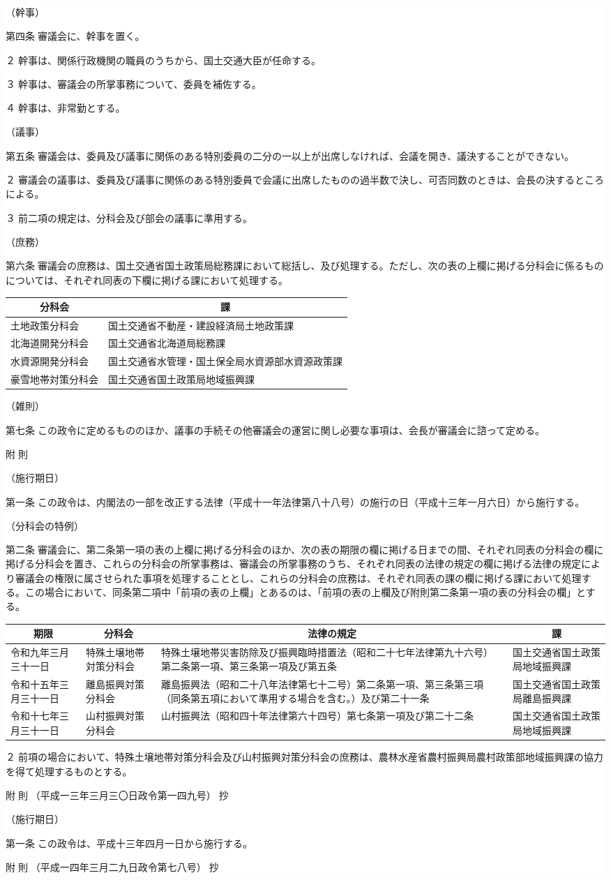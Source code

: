 （幹事）

第四条 審議会に、幹事を置く。

２ 幹事は、関係行政機関の職員のうちから、国土交通大臣が任命する。

３ 幹事は、審議会の所掌事務について、委員を補佐する。

４ 幹事は、非常勤とする。

（議事）

第五条 審議会は、委員及び議事に関係のある特別委員の二分の一以上が出席しなければ、会議を開き、議決することができない。

２ 審議会の議事は、委員及び議事に関係のある特別委員で会議に出席したものの過半数で決し、可否同数のときは、会長の決するところによる。

３ 前二項の規定は、分科会及び部会の議事に準用する。

（庶務）

第六条 審議会の庶務は、国土交通省国土政策局総務課において総括し、及び処理する。ただし、次の表の上欄に掲げる分科会に係るものについては、それぞれ同表の下欄に掲げる課において処理する。

分科会 | 課  
---|---  
土地政策分科会 | 国土交通省不動産・建設経済局土地政策課  
北海道開発分科会 | 国土交通省北海道局総務課  
水資源開発分科会 | 国土交通省水管理・国土保全局水資源部水資源政策課  
豪雪地帯対策分科会 | 国土交通省国土政策局地域振興課  
  
（雑則）

第七条 この政令に定めるもののほか、議事の手続その他審議会の運営に関し必要な事項は、会長が審議会に諮って定める。

附 則

（施行期日）

第一条 この政令は、内閣法の一部を改正する法律（平成十一年法律第八十八号）の施行の日（平成十三年一月六日）から施行する。

（分科会の特例）

第二条 審議会に、第二条第一項の表の上欄に掲げる分科会のほか、次の表の期限の欄に掲げる日までの間、それぞれ同表の分科会の欄に掲げる分科会を置き、これらの分科会の所掌事務は、審議会の所掌事務のうち、それぞれ同表の法律の規定の欄に掲げる法律の規定により審議会の権限に属させられた事項を処理することとし、これらの分科会の庶務は、それぞれ同表の課の欄に掲げる課において処理する。この場合において、同条第二項中「前項の表の上欄」とあるのは、「前項の表の上欄及び附則第二条第一項の表の分科会の欄」とする。

期限 | 分科会 | 法律の規定 | 課  
---|---|---|---  
令和九年三月三十一日 | 特殊土壌地帯対策分科会 | 特殊土壌地帯災害防除及び振興臨時措置法（昭和二十七年法律第九十六号）第二条第一項、第三条第一項及び第五条 | 国土交通省国土政策局地域振興課  
令和十五年三月三十一日 | 離島振興対策分科会 | 離島振興法（昭和二十八年法律第七十二号）第二条第一項、第三条第三項（同条第五項において準用する場合を含む。）及び第二十一条 | 国土交通省国土政策局離島振興課  
令和十七年三月三十一日 | 山村振興対策分科会 | 山村振興法（昭和四十年法律第六十四号）第七条第一項及び第二十二条 | 国土交通省国土政策局地域振興課  
  
２ 前項の場合において、特殊土壌地帯対策分科会及び山村振興対策分科会の庶務は、農林水産省農村振興局農村政策部地域振興課の協力を得て処理するものとする。

附 則 （平成一三年三月三〇日政令第一四九号） 抄

（施行期日）

第一条 この政令は、平成十三年四月一日から施行する。

附 則 （平成一四年三月二九日政令第七八号） 抄
